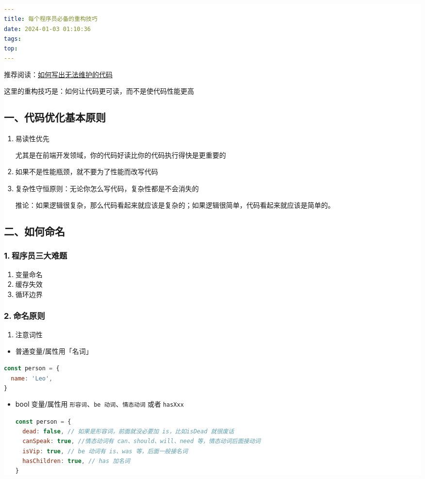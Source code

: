```yaml
---
title: 每个程序员必备的重构技巧
date: 2024-01-03 01:10:36
tags:
top:
---
```


推荐阅读：[如何写出无法维护的代码](https://coolshell.cn/articles/4758.html)

这里的重构技巧是：如何让代码更可读，而不是使代码性能更高

## 一、代码优化基本原则

1. 易读性优先

   尤其是在前端开发领域，你的代码好读比你的代码执行得快是更重要的

2. 如果不是性能瓶颈，就不要为了性能而改写代码

3. 复杂性守恒原则：无论你怎么写代码，复杂性都是不会消失的

   推论：如果逻辑很复杂，那么代码看起来就应该是复杂的；如果逻辑很简单，代码看起来就应该是简单的。

## 二、如何命名

### 1. 程序员三大难题

1. 变量命名
2. 缓存失效
3. 循环边界

### 2. 命名原则

1. 注意词性

- 普通变量/属性用「名词」

```js
const person = {
  name: 'Leo',
}
```

- bool 变量/属性用 `形容词`、`be 动词`、`情态动词` 或者 `hasXxx`

  ```js
  const person = {
    dead: false, // 如果是形容词，前面就没必要加 is，比如isDead 就很废话
    canSpeak: true, //情态动词有 can、should、will、need 等，情态动词后面接动词
    isVip: true, // be 动词有 is、was 等，后面一般接名词
    hasChildren: true, // has 加名词
  }
  ```
